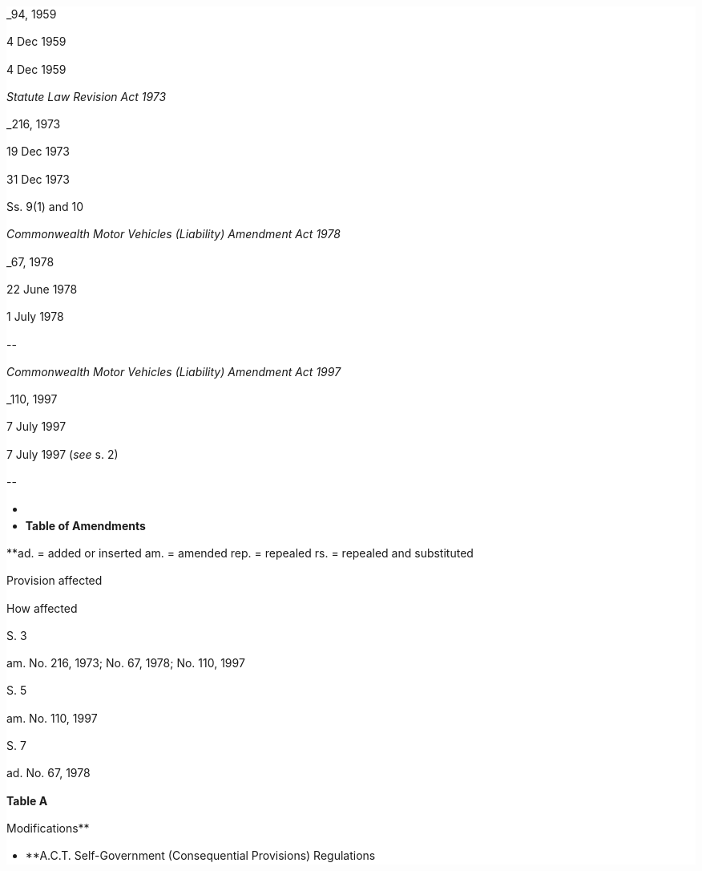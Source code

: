 _94, 1959

4 Dec 1959

4 Dec 1959 

_Statute Law Revision Act 1973_

_216, 1973 

19 Dec 1973

31 Dec 1973

Ss. 9(1) and 10 

_Commonwealth Motor Vehicles (Liability) Amendment Act 1978_

_67, 1978

22 June 1978

1 July 1978

--

_Commonwealth Motor Vehicles (Liability) Amendment Act 1997_

_110, 1997

7 July 1997

7 July 1997 (_see_ s. 2)

--

   * 
   * **Table of Amendments**


**ad. = added or inserted      am. = amended      rep. = repealed      rs. = repealed and substituted

Provision affected

How affected

S. 3	

am. No. 216, 1973; No. 67, 1978; No. 110, 1997

S. 5	

am. No. 110, 1997

S. 7	

ad. No. 67, 1978


**Table A**


Modifications**

  * **A.C.T. Self-Government (Consequential Provisions) Regulations
